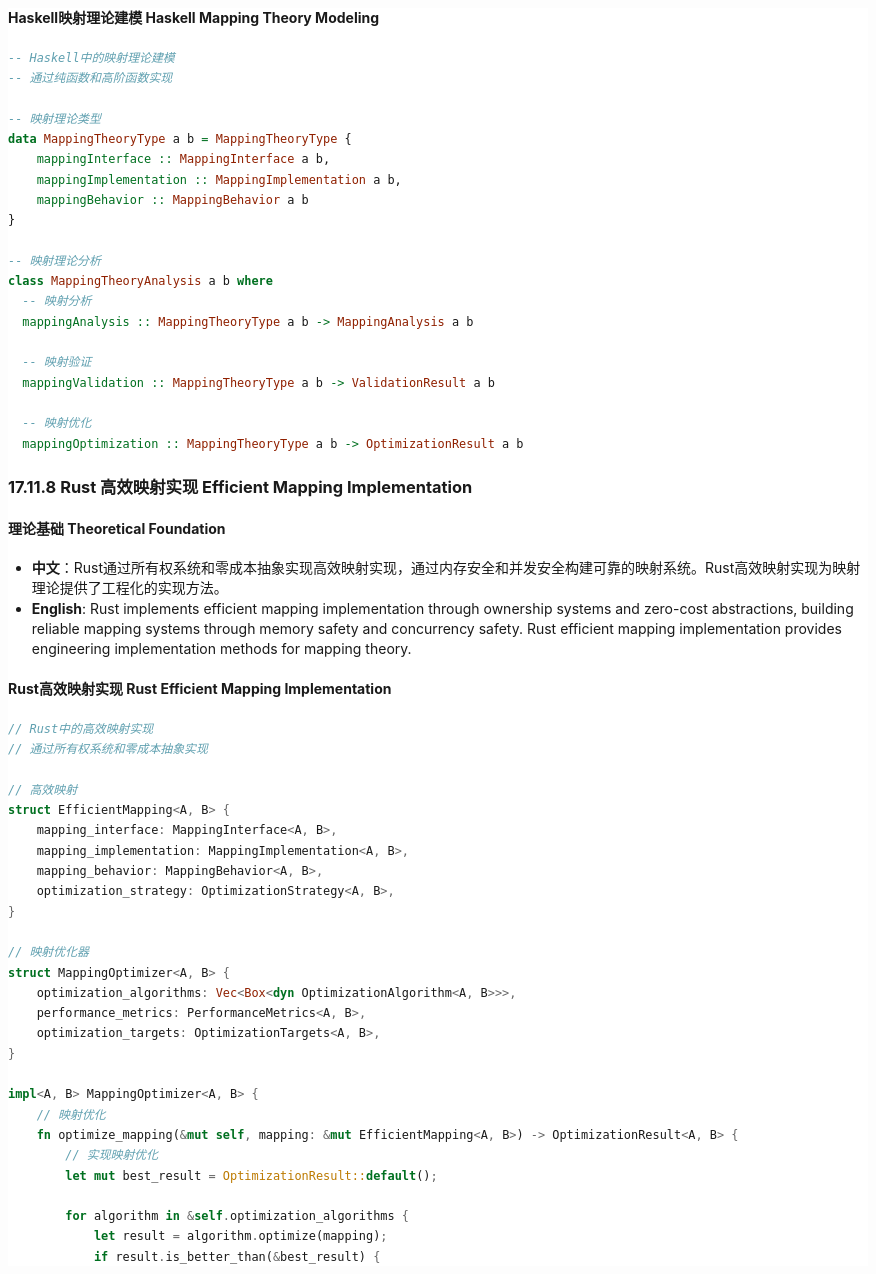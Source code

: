 #### Haskell映射理论建模 Haskell Mapping Theory Modeling

```haskell
-- Haskell中的映射理论建模
-- 通过纯函数和高阶函数实现

-- 映射理论类型
data MappingTheoryType a b = MappingTheoryType {
    mappingInterface :: MappingInterface a b,
    mappingImplementation :: MappingImplementation a b,
    mappingBehavior :: MappingBehavior a b
}

-- 映射理论分析
class MappingTheoryAnalysis a b where
  -- 映射分析
  mappingAnalysis :: MappingTheoryType a b -> MappingAnalysis a b
  
  -- 映射验证
  mappingValidation :: MappingTheoryType a b -> ValidationResult a b
  
  -- 映射优化
  mappingOptimization :: MappingTheoryType a b -> OptimizationResult a b
```

### 17.11.8 Rust 高效映射实现 Efficient Mapping Implementation

#### 理论基础 Theoretical Foundation

- **中文**：Rust通过所有权系统和零成本抽象实现高效映射实现，通过内存安全和并发安全构建可靠的映射系统。Rust高效映射实现为映射理论提供了工程化的实现方法。
- **English**: Rust implements efficient mapping implementation through ownership systems and zero-cost abstractions, building reliable mapping systems through memory safety and concurrency safety. Rust efficient mapping implementation provides engineering implementation methods for mapping theory.

#### Rust高效映射实现 Rust Efficient Mapping Implementation

```rust
// Rust中的高效映射实现
// 通过所有权系统和零成本抽象实现

// 高效映射
struct EfficientMapping<A, B> {
    mapping_interface: MappingInterface<A, B>,
    mapping_implementation: MappingImplementation<A, B>,
    mapping_behavior: MappingBehavior<A, B>,
    optimization_strategy: OptimizationStrategy<A, B>,
}

// 映射优化器
struct MappingOptimizer<A, B> {
    optimization_algorithms: Vec<Box<dyn OptimizationAlgorithm<A, B>>>,
    performance_metrics: PerformanceMetrics<A, B>,
    optimization_targets: OptimizationTargets<A, B>,
}

impl<A, B> MappingOptimizer<A, B> {
    // 映射优化
    fn optimize_mapping(&mut self, mapping: &mut EfficientMapping<A, B>) -> OptimizationResult<A, B> {
        // 实现映射优化
        let mut best_result = OptimizationResult::default();
        
        for algorithm in &self.optimization_algorithms {
            let result = algorithm.optimize(mapping);
            if result.is_better_than(&best_result) {
```